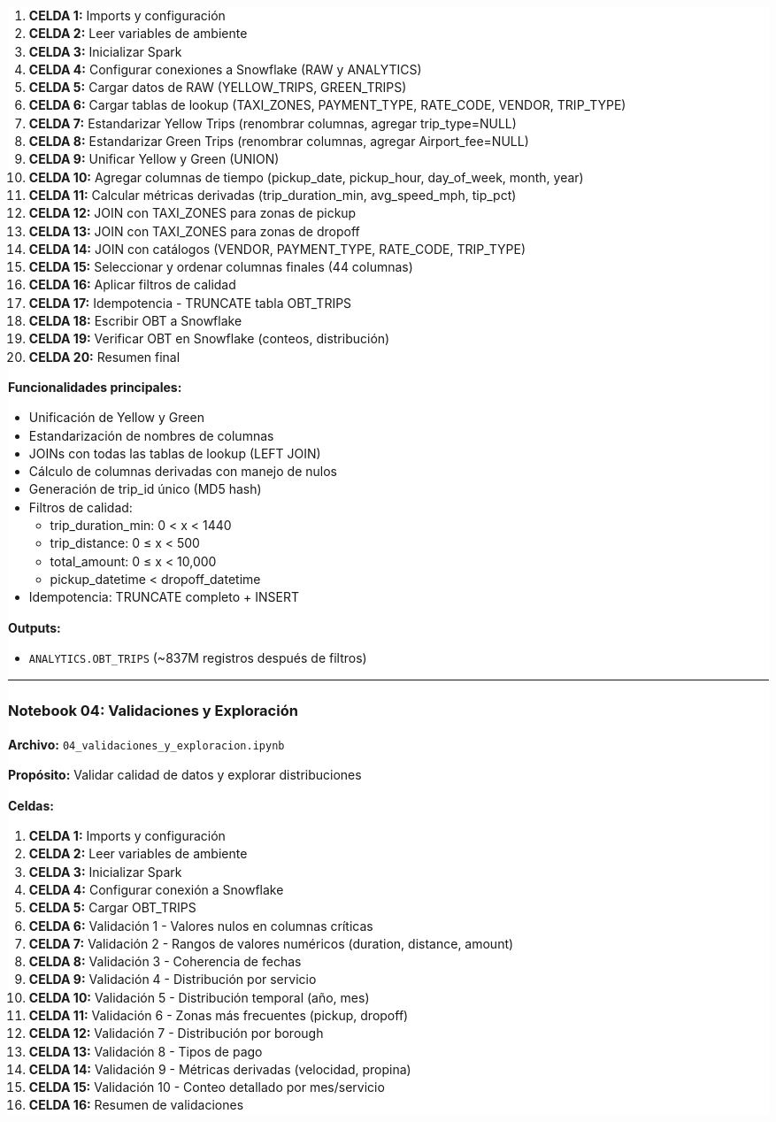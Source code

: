 1. **CELDA 1:** Imports y configuración
2. **CELDA 2:** Leer variables de ambiente
3. **CELDA 3:** Inicializar Spark
4. **CELDA 4:** Configurar conexiones a Snowflake (RAW y ANALYTICS)
5. **CELDA 5:** Cargar datos de RAW (YELLOW_TRIPS, GREEN_TRIPS)
6. **CELDA 6:** Cargar tablas de lookup (TAXI_ZONES, PAYMENT_TYPE, RATE_CODE, VENDOR, TRIP_TYPE)
7. **CELDA 7:** Estandarizar Yellow Trips (renombrar columnas, agregar trip_type=NULL)
8. **CELDA 8:** Estandarizar Green Trips (renombrar columnas, agregar Airport_fee=NULL)
9. **CELDA 9:** Unificar Yellow y Green (UNION)
10. **CELDA 10:** Agregar columnas de tiempo (pickup_date, pickup_hour, day_of_week, month, year)
11. **CELDA 11:** Calcular métricas derivadas (trip_duration_min, avg_speed_mph, tip_pct)
12. **CELDA 12:** JOIN con TAXI_ZONES para zonas de pickup
13. **CELDA 13:** JOIN con TAXI_ZONES para zonas de dropoff
14. **CELDA 14:** JOIN con catálogos (VENDOR, PAYMENT_TYPE, RATE_CODE, TRIP_TYPE)
15. **CELDA 15:** Seleccionar y ordenar columnas finales (44 columnas)
16. **CELDA 16:** Aplicar filtros de calidad
17. **CELDA 17:** Idempotencia - TRUNCATE tabla OBT_TRIPS
18. **CELDA 18:** Escribir OBT a Snowflake
19. **CELDA 19:** Verificar OBT en Snowflake (conteos, distribución)
20. **CELDA 20:** Resumen final

**Funcionalidades principales:**
- Unificación de Yellow y Green
- Estandarización de nombres de columnas
- JOINs con todas las tablas de lookup (LEFT JOIN)
- Cálculo de columnas derivadas con manejo de nulos
- Generación de trip_id único (MD5 hash)
- Filtros de calidad:
  - trip_duration_min: 0 < x < 1440
  - trip_distance: 0 ≤ x < 500
  - total_amount: 0 ≤ x < 10,000
  - pickup_datetime < dropoff_datetime
- Idempotencia: TRUNCATE completo + INSERT

**Outputs:**
- `ANALYTICS.OBT_TRIPS` (~837M registros después de filtros)



---

### Notebook 04: Validaciones y Exploración

**Archivo:** `04_validaciones_y_exploracion.ipynb`

**Propósito:** Validar calidad de datos y explorar distribuciones

**Celdas:**

1. **CELDA 1:** Imports y configuración
2. **CELDA 2:** Leer variables de ambiente
3. **CELDA 3:** Inicializar Spark
4. **CELDA 4:** Configurar conexión a Snowflake
5. **CELDA 5:** Cargar OBT_TRIPS
6. **CELDA 6:** Validación 1 - Valores nulos en columnas críticas
7. **CELDA 7:** Validación 2 - Rangos de valores numéricos (duration, distance, amount)
8. **CELDA 8:** Validación 3 - Coherencia de fechas
9. **CELDA 9:** Validación 4 - Distribución por servicio
10. **CELDA 10:** Validación 5 - Distribución temporal (año, mes)
11. **CELDA 11:** Validación 6 - Zonas más frecuentes (pickup, dropoff)
12. **CELDA 12:** Validación 7 - Distribución por borough
13. **CELDA 13:** Validación 8 - Tipos de pago
14. **CELDA 14:** Validación 9 - Métricas derivadas (velocidad, propina)
15. **CELDA 15:** Validación 10 - Conteo detallado por mes/servicio
16. **CELDA 16:** Resumen de validaciones
